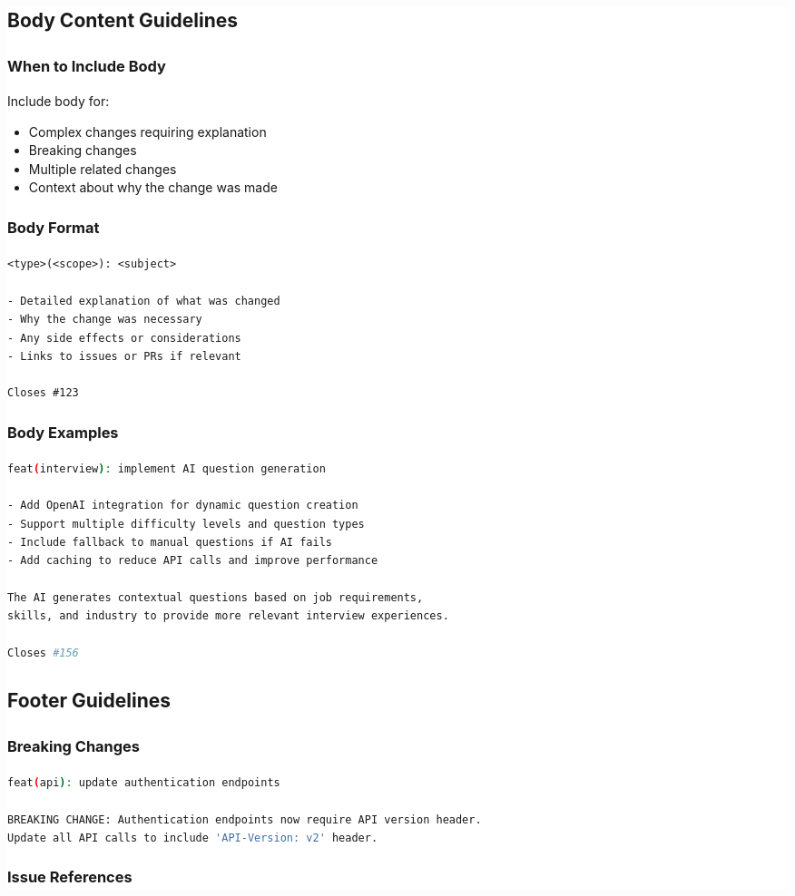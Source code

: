 ## Body Content Guidelines

### When to Include Body

Include body for:

- Complex changes requiring explanation
- Breaking changes
- Multiple related changes
- Context about why the change was made

### Body Format

```
<type>(<scope>): <subject>

- Detailed explanation of what was changed
- Why the change was necessary
- Any side effects or considerations
- Links to issues or PRs if relevant

Closes #123
```

### Body Examples

```bash
feat(interview): implement AI question generation

- Add OpenAI integration for dynamic question creation
- Support multiple difficulty levels and question types
- Include fallback to manual questions if AI fails
- Add caching to reduce API calls and improve performance

The AI generates contextual questions based on job requirements,
skills, and industry to provide more relevant interview experiences.

Closes #156
```

## Footer Guidelines

### Breaking Changes

```bash
feat(api): update authentication endpoints

BREAKING CHANGE: Authentication endpoints now require API version header.
Update all API calls to include 'API-Version: v2' header.
```

### Issue References
